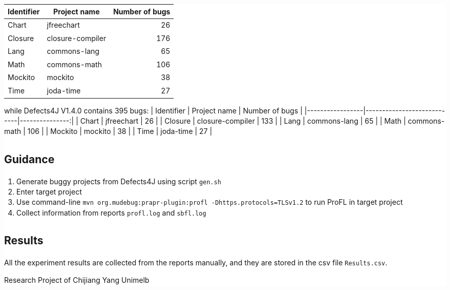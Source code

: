 | Identifier      | Project name               | Number of bugs | 
|-----------------|----------------------------|---------------:|
| Chart           | jfreechart                 |       26       | 
| Closure         | closure-compiler           |      176       | 
| Lang            | commons-lang               |       65       |
| Math            | commons-math               |      106       | 
| Mockito         | mockito                    |       38       | 
| Time            | joda-time                  |       27       |

while Defects4J V1.4.0 contains 395 bugs:
| Identifier      | Project name               | Number of bugs | 
|-----------------|----------------------------|---------------:|
| Chart           | jfreechart                 |       26       | 
| Closure         | closure-compiler           |      133       | 
| Lang            | commons-lang               |       65       |
| Math            | commons-math               |      106       | 
| Mockito         | mockito                    |       38       | 
| Time            | joda-time                  |       27       |


Guidance
---------------
1. Generate buggy projects from Defects4J using script `gen.sh`
2. Enter target project
3. Use command-line `mvn org.mudebug:prapr-plugin:profl -Dhttps.protocols=TLSv1.2` to run ProFL in target project
4. Collect information from reports `profl.log` and `sbfl.log`

Results
----
All the experiment results are collected from the reports manually, and they are stored in the csv file `Results.csv`.

Research Project of Chijiang Yang Unimelb
